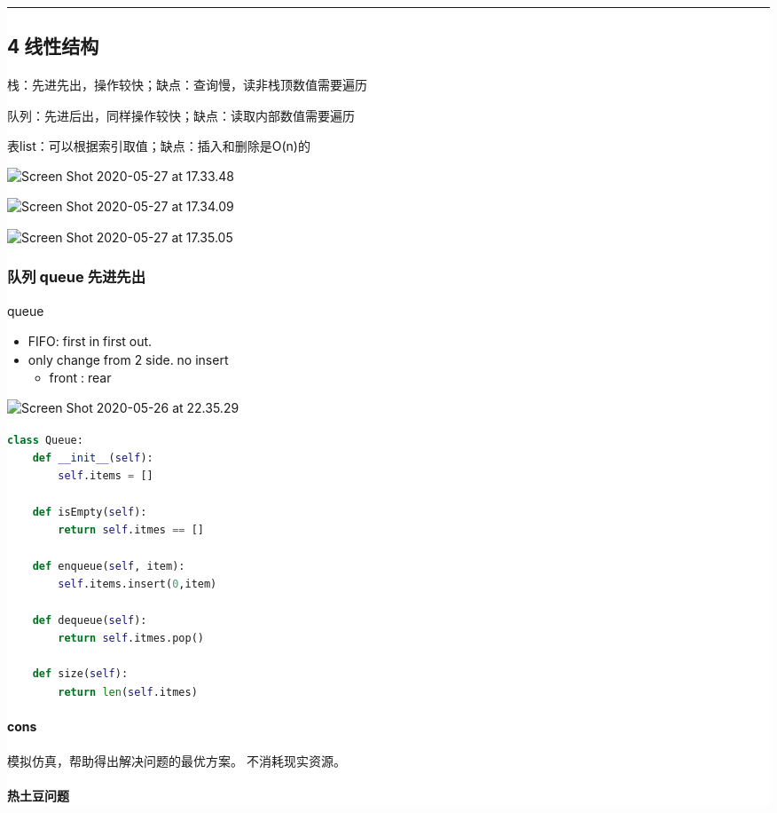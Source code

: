 
---

## 4 线性结构

栈：先进先出，操作较快；缺点：查询慢，读非栈顶数值需要遍历

队列：先进后出，同样操作较快；缺点：读取内部数值需要遍历

表list：可以根据索引取值；缺点：插入和删除是O(n)的

![Screen Shot 2020-05-27 at 17.33.48](https://i.imgur.com/A4GXdUf.png)

![Screen Shot 2020-05-27 at 17.34.09](https://i.imgur.com/w1SEFHH.png)

![Screen Shot 2020-05-27 at 17.35.05](https://i.imgur.com/qDjs9OT.png)

### 队列 queue 先进先出

queue
- FIFO: first in first out.
- only change from 2 side. no insert
  - front : rear


![Screen Shot 2020-05-26 at 22.35.29](https://i.imgur.com/Yqex15c.png)


```py
class Queue:
    def __init__(self):
        self.items = []

    def isEmpty(self):
        return self.itmes == []

    def enqueue(self, item):
        self.items.insert(0,item)

    def dequeue(self):
        return self.itmes.pop()

    def size(self):
        return len(self.itmes)
```



#### cons

模拟仿真，帮助得出解决问题的最优方案。
不消耗现实资源。


#### 热土豆问题
